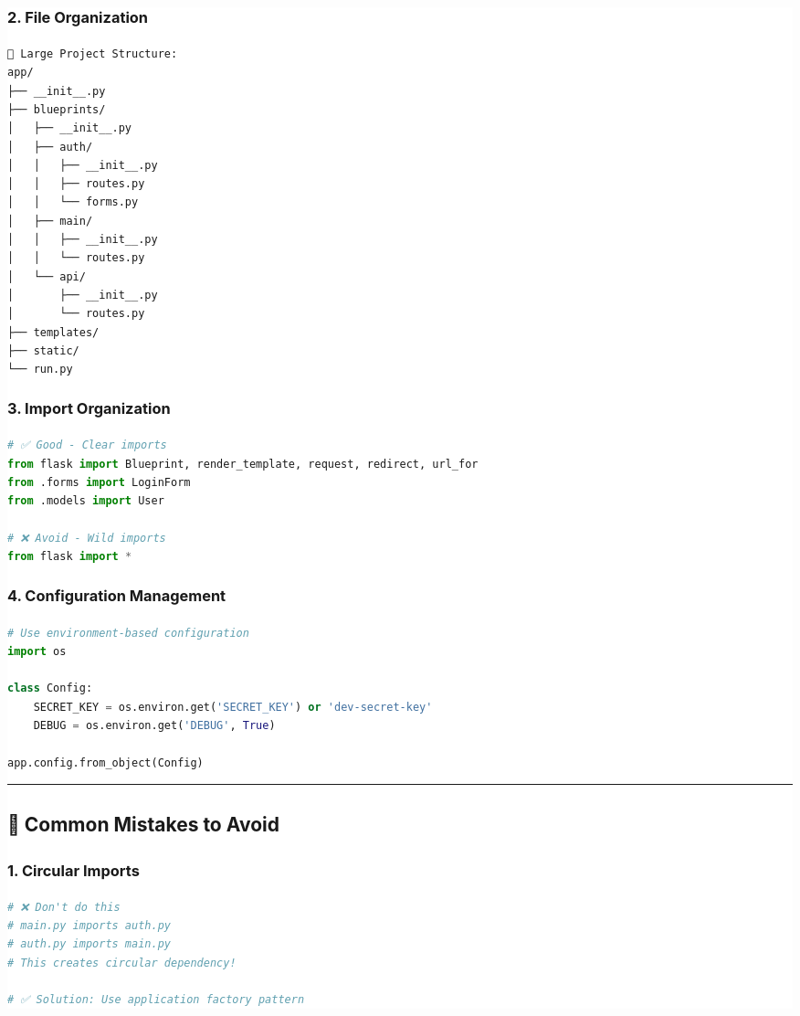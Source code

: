 ### 2. **File Organization**
```
📁 Large Project Structure:
app/
├── __init__.py
├── blueprints/
│   ├── __init__.py
│   ├── auth/
│   │   ├── __init__.py
│   │   ├── routes.py
│   │   └── forms.py
│   ├── main/
│   │   ├── __init__.py
│   │   └── routes.py
│   └── api/
│       ├── __init__.py
│       └── routes.py
├── templates/
├── static/
└── run.py
```

### 3. **Import Organization**
```python
# ✅ Good - Clear imports
from flask import Blueprint, render_template, request, redirect, url_for
from .forms import LoginForm
from .models import User

# ❌ Avoid - Wild imports
from flask import *
```

### 4. **Configuration Management**
```python
# Use environment-based configuration
import os

class Config:
    SECRET_KEY = os.environ.get('SECRET_KEY') or 'dev-secret-key'
    DEBUG = os.environ.get('DEBUG', True)

app.config.from_object(Config)
```

---

## 🚨 Common Mistakes to Avoid

### 1. **Circular Imports**
```python
# ❌ Don't do this
# main.py imports auth.py
# auth.py imports main.py
# This creates circular dependency!

# ✅ Solution: Use application factory pattern
```
